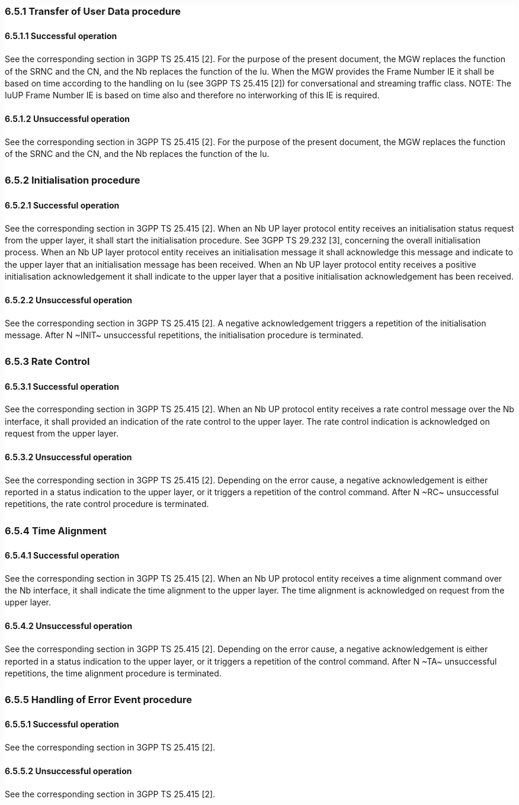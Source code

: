 ### 6.5.1 Transfer of User Data procedure
#### 6.5.1.1 Successful operation
See the corresponding section in 3GPP TS 25.415 [2]. For the purpose of the
present document, the MGW replaces the function of the SRNC and the CN, and
the Nb replaces the function of the Iu.
When the MGW provides the Frame Number IE it shall be based on time according
to the handling on Iu (see 3GPP TS 25.415 [2]) for conversational and
streaming traffic class.
NOTE: The IuUP Frame Number IE is based on time also and therefore no
interworking of this IE is required.
#### 6.5.1.2 Unsuccessful operation
See the corresponding section in 3GPP TS 25.415 [2]. For the purpose of the
present document, the MGW replaces the function of the SRNC and the CN, and
the Nb replaces the function of the Iu.
### 6.5.2 Initialisation procedure
#### 6.5.2.1 Successful operation
See the corresponding section in 3GPP TS 25.415 [2].
When an Nb UP layer protocol entity receives an initialisation status request
from the upper layer, it shall start the initialisation procedure. See 3GPP TS
29.232 [3], concerning the overall initialisation process. When an Nb UP layer
protocol entity receives an initialisation message it shall acknowledge this
message and indicate to the upper layer that an initialisation message has
been received. When an Nb UP layer protocol entity receives a positive
initialisation acknowledgement it shall indicate to the upper layer that a
positive initialisation acknowledgement has been received.
#### 6.5.2.2 Unsuccessful operation
See the corresponding section in 3GPP TS 25.415 [2]. A negative
acknowledgement triggers a repetition of the initialisation message. After N
~INIT~ unsuccessful repetitions, the initialisation procedure is terminated.
### 6.5.3 Rate Control
#### 6.5.3.1 Successful operation
See the corresponding section in 3GPP TS 25.415 [2]. When an Nb UP protocol
entity receives a rate control message over the Nb interface, it shall
provided an indication of the rate control to the upper layer. The rate
control indication is acknowledged on request from the upper layer.
#### 6.5.3.2 Unsuccessful operation
See the corresponding section in 3GPP TS 25.415 [2]. Depending on the error
cause, a negative acknowledgement is either reported in a status indication to
the upper layer, or it triggers a repetition of the control command. After N
~RC~ unsuccessful repetitions, the rate control procedure is terminated.
### 6.5.4 Time Alignment
#### 6.5.4.1 Successful operation
See the corresponding section in 3GPP TS 25.415 [2]. When an Nb UP protocol
entity receives a time alignment command over the Nb interface, it shall
indicate the time alignment to the upper layer. The time alignment is
acknowledged on request from the upper layer.
#### 6.5.4.2 Unsuccessful operation
See the corresponding section in 3GPP TS 25.415 [2]. Depending on the error
cause, a negative acknowledgement is either reported in a status indication to
the upper layer, or it triggers a repetition of the control command. After N
~TA~ unsuccessful repetitions, the time alignment procedure is terminated.
### 6.5.5 Handling of Error Event procedure
#### 6.5.5.1 Successful operation
See the corresponding section in 3GPP TS 25.415 [2].
#### 6.5.5.2 Unsuccessful operation
See the corresponding section in 3GPP TS 25.415 [2].